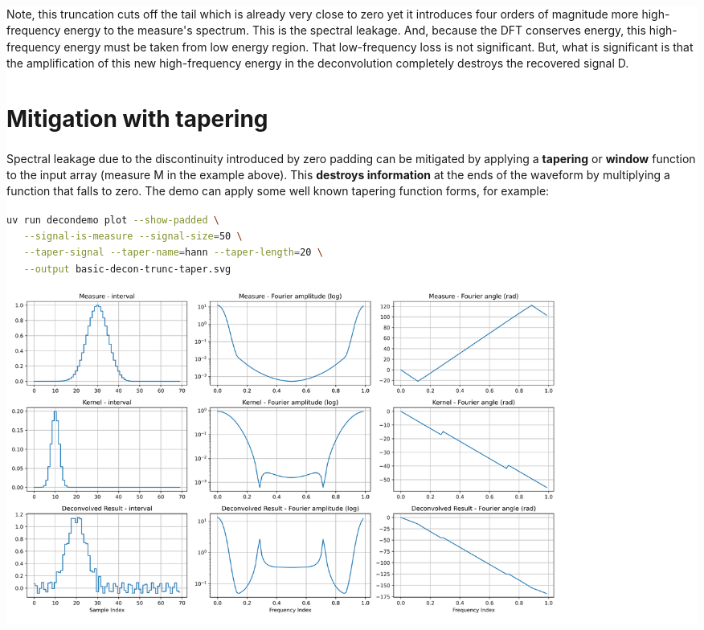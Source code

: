 </div>

Note, this truncation cuts off the tail which is already very close to zero yet it introduces four orders of magnitude more high-frequency energy to the measure's spectrum. This is the spectral leakage. And, because the DFT conserves energy, this high-frequency energy must be taken from low energy region. That low-frequency loss is not significant. But, what is significant is that the amplification of this new high-frequency energy in the deconvolution completely destroys the recovered signal D.


<a id="org3874aae"></a>

# Mitigation with tapering

Spectral leakage due to the discontinuity introduced by zero padding can be mitigated by applying a **tapering** or **window** function to the input array (measure M in the example above). This **destroys information** at the ends of the waveform by multiplying a function that falls to zero. The demo can apply some well known tapering function forms, for example:

```sh
uv run decondemo plot --show-padded \
   --signal-is-measure --signal-size=50 \
   --taper-signal --taper-name=hann --taper-length=20 \
   --output basic-decon-trunc-taper.svg
```

<div class="html" id="org05d6d4b">

<div id="org748b65e" class="figure">
<p><img src="basic-decon-trunc-taper.svg" alt="basic-decon-trunc-taper.svg" class="org-svg" width="80%" />
</p>
</div>
